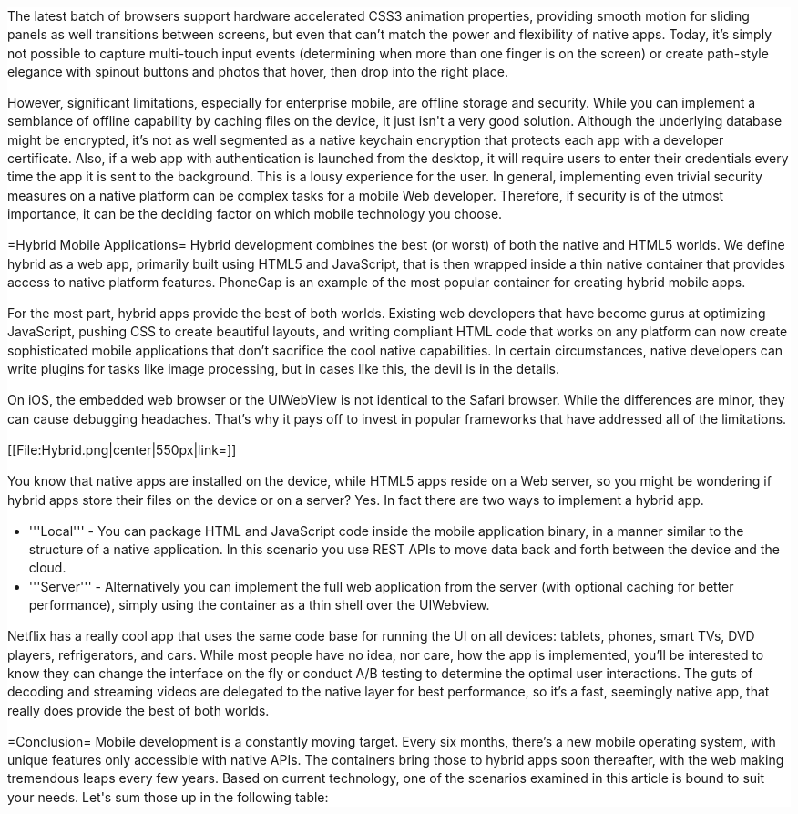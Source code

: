 The latest batch of browsers support hardware accelerated CSS3 animation properties, providing smooth motion for sliding panels as well transitions between screens, but even that can’t match the power and flexibility of native apps. Today, it’s simply not possible to capture multi-touch input events (determining when more than one finger is on the screen) or create path-style elegance with spinout buttons and photos that hover, then drop into the right place.

However, significant limitations, especially for enterprise mobile, are offline storage and security. While you can implement a semblance of offline capability by caching files on the device, it just isn't a very good solution. Although the underlying database might be encrypted, it’s not as well segmented as a native keychain encryption that protects each app with a developer certificate. Also, if a web app with authentication is launched from the desktop, it will  require users to enter their credentials every time the app it is sent to the background. This is a lousy experience for the user. In general, implementing even trivial security measures on a native platform can be complex tasks for a mobile Web developer.  Therefore, if security is of the utmost importance, it can be the deciding factor on which mobile technology you choose.

=Hybrid Mobile Applications=
Hybrid development combines the best (or worst) of both the native and HTML5 worlds. We define hybrid as a web app, primarily built using HTML5 and JavaScript, that is then wrapped inside a thin native container that provides access to native platform features. PhoneGap is an example of the most popular container for creating hybrid mobile apps. 

For the most part, hybrid apps provide the best of both worlds. Existing web developers that have become gurus at optimizing JavaScript, pushing CSS to create beautiful layouts, and writing compliant HTML code that works on any platform can now create sophisticated mobile applications that don’t sacrifice the cool native capabilities. In certain circumstances, native developers can write plugins for tasks like image processing, but in cases like this, the devil is in the details. 

On iOS, the embedded web browser or the UIWebView is not identical to the Safari browser. While the differences are minor, they can cause debugging headaches. That’s why it pays off to invest in popular frameworks that have addressed all of the limitations. 

[[File:Hybrid.png|center|550px|link=]]

You know that native apps are installed on the device, while HTML5 apps reside on a Web server, so you might be wondering if hybrid apps store their files on the device or on a server? Yes. In fact there are two ways to implement a hybrid app. 

* '''Local''' - You can package HTML and JavaScript code inside the mobile application binary, in a manner similar to the structure of a native application. In this scenario  you use REST APIs to move data back and forth between the device and the cloud. 
* '''Server''' - Alternatively you can implement the full web application from the server (with optional caching for better performance), simply using the container as a thin shell over the UIWebview.

Netflix has a really cool app that uses the same code base for running the UI on all devices: tablets, phones, smart TVs, DVD players, refrigerators, and cars. While most people have no idea, nor care, how the app is implemented, you’ll be interested to know they can change the interface on the fly or conduct A/B testing to determine the optimal user interactions. The guts of decoding and streaming videos are delegated to the native layer for best performance, so it’s a fast, seemingly native app,  that really does provide the best of both worlds.

=Conclusion=
Mobile development is a constantly moving target. Every six months, there’s a new mobile operating system, with unique features only accessible with native APIs. The containers bring those to hybrid apps soon thereafter, with the web making tremendous leaps every few years. Based on current technology, one of the scenarios examined in this article is bound to suit your needs. Let's sum those up in the following table:
